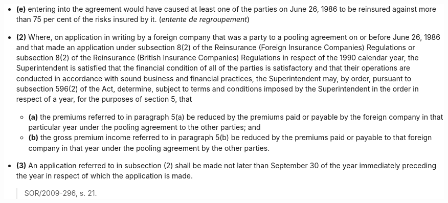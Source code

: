 - **(e)** entering into the agreement would have caused at least one of the parties on June 26, 1986 to be reinsured against more than 75 per cent of the risks insured by it. (*entente de regroupement*)

- **(2)** Where, on application in writing by a foreign company that was a party to a pooling agreement on or before June 26, 1986 and that made an application under subsection 8(2) of the Reinsurance (Foreign Insurance Companies) Regulations or subsection 8(2) of the Reinsurance (British Insurance Companies) Regulations in respect of the 1990 calendar year, the Superintendent is satisfied that the financial condition of all of the parties is satisfactory and that their operations are conducted in accordance with sound business and financial practices, the Superintendent may, by order, pursuant to subsection 596(2) of the Act, determine, subject to terms and conditions imposed by the Superintendent in the order in respect of a year, for the purposes of section 5, that
	- **(a)** the premiums referred to in paragraph 5(a) be reduced by the premiums paid or payable by the foreign company in that particular year under the pooling agreement to the other parties; and
	- **(b)** the gross premium income referred to in paragraph 5(b) be reduced by the premiums paid or payable to that foreign company in that year under the pooling agreement by the other parties.

- **(3)** An application referred to in subsection (2) shall be made not later than September 30 of the year immediately preceding the year in respect of which the application is made.
> SOR/2009-296, s. 21.



